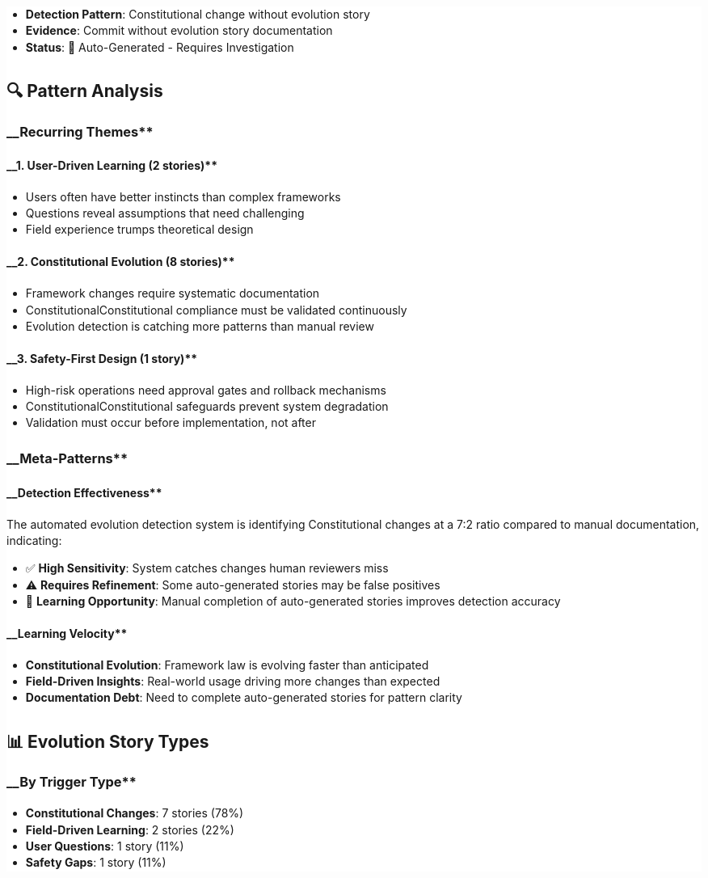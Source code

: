 - __Detection Pattern__: Constitutional change without evolution story
- __Evidence__: Commit without evolution story documentation
- __Status__: 🚧 Auto-Generated - Requires Investigation

## 🔍 Pattern Analysis

### __Recurring Themes**

#### __1. User-Driven Learning (2 stories)**

- Users often have better instincts than complex frameworks
- Questions reveal assumptions that need challenging
- Field experience trumps theoretical design

#### __2. Constitutional Evolution (8 stories)**

- Framework changes require systematic documentation
- ConstitutionalConstitutional compliance must be validated continuously
- Evolution detection is catching more patterns than manual review

#### __3. Safety-First Design (1 story)**

- High-risk operations need approval gates and rollback mechanisms
- ConstitutionalConstitutional safeguards prevent system degradation
- Validation must occur before implementation, not after

### __Meta-Patterns**

#### __Detection Effectiveness**

The automated evolution detection system is identifying Constitutional changes at a 7:2 ratio compared to manual
documentation, indicating:

- ✅ __High Sensitivity__: System catches changes human reviewers miss
- ⚠️ __Requires Refinement__: Some auto-generated stories may be false positives
- 🎯 __Learning Opportunity__: Manual completion of auto-generated stories improves detection accuracy

#### __Learning Velocity**

- __Constitutional Evolution__: Framework law is evolving faster than anticipated
- __Field-Driven Insights__: Real-world usage driving more changes than expected
- __Documentation Debt__: Need to complete auto-generated stories for pattern clarity

## 📊 Evolution Story Types

### __By Trigger Type**

- __Constitutional Changes__: 7 stories (78%)
- __Field-Driven Learning__: 2 stories (22%)
- __User Questions__: 1 story (11%)
- __Safety Gaps__: 1 story (11%)
